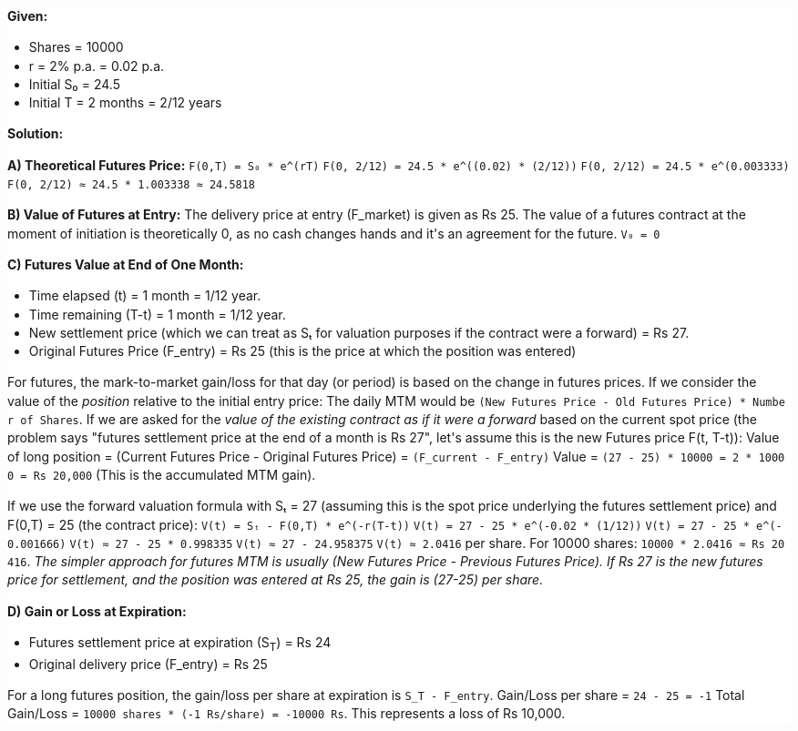 **Given:**
*   Shares = 10000
*   r = 2% p.a. = 0.02 p.a.
*   Initial S₀ = 24.5
*   Initial T = 2 months = 2/12 years

**Solution:**

**A) Theoretical Futures Price:**
`F(0,T) = S₀ * e^(rT)`
`F(0, 2/12) = 24.5 * e^((0.02) * (2/12))`
`F(0, 2/12) = 24.5 * e^(0.003333)`
`F(0, 2/12) ≈ 24.5 * 1.003338 ≈ 24.5818`

**B) Value of Futures at Entry:**
The delivery price at entry (F_market) is given as Rs 25.
The value of a futures contract at the moment of initiation is theoretically 0, as no cash changes hands and it's an agreement for the future.
`V₀ = 0`

**C) Futures Value at End of One Month:**
*   Time elapsed (t) = 1 month = 1/12 year.
*   Time remaining (T-t) = 1 month = 1/12 year.
*   New settlement price (which we can treat as Sₜ for valuation purposes if the contract were a forward) = Rs 27.
*   Original Futures Price (F_entry) = Rs 25 (this is the price at which the position was entered)

For futures, the mark-to-market gain/loss for that day (or period) is based on the change in futures prices. If we consider the value of the *position* relative to the initial entry price:
The daily MTM would be `(New Futures Price - Old Futures Price) * Number of Shares`.
If we are asked for the *value of the existing contract as if it were a forward* based on the current spot price (the problem says "futures settlement price at the end of a month is Rs 27", let's assume this is the new Futures price F(t, T-t)):
Value of long position = (Current Futures Price - Original Futures Price) = `(F_current - F_entry)`
Value = `(27 - 25) * 10000 = 2 * 10000 = Rs 20,000` (This is the accumulated MTM gain).

If we use the forward valuation formula with Sₜ = 27 (assuming this is the spot price underlying the futures settlement price) and F(0,T) = 25 (the contract price):
`V(t) = Sₜ - F(0,T) * e^(-r(T-t))`
`V(t) = 27 - 25 * e^(-0.02 * (1/12))`
`V(t) = 27 - 25 * e^(-0.001666)`
`V(t) ≈ 27 - 25 * 0.998335`
`V(t) ≈ 27 - 24.958375`
`V(t) ≈ 2.0416` per share.
For 10000 shares: `10000 * 2.0416 ≈ Rs 20416`.
*The simpler approach for futures MTM is usually (New Futures Price - Previous Futures Price). If Rs 27 is the new futures price for settlement, and the position was entered at Rs 25, the gain is (27-25) per share.*

**D) Gain or Loss at Expiration:**
*   Futures settlement price at expiration (S<sub>T</sub>) = Rs 24
*   Original delivery price (F_entry) = Rs 25

For a long futures position, the gain/loss per share at expiration is `S_T - F_entry`.
Gain/Loss per share = `24 - 25 = -1`
Total Gain/Loss = `10000 shares * (-1 Rs/share) = -10000 Rs`.
This represents a loss of Rs 10,000.
